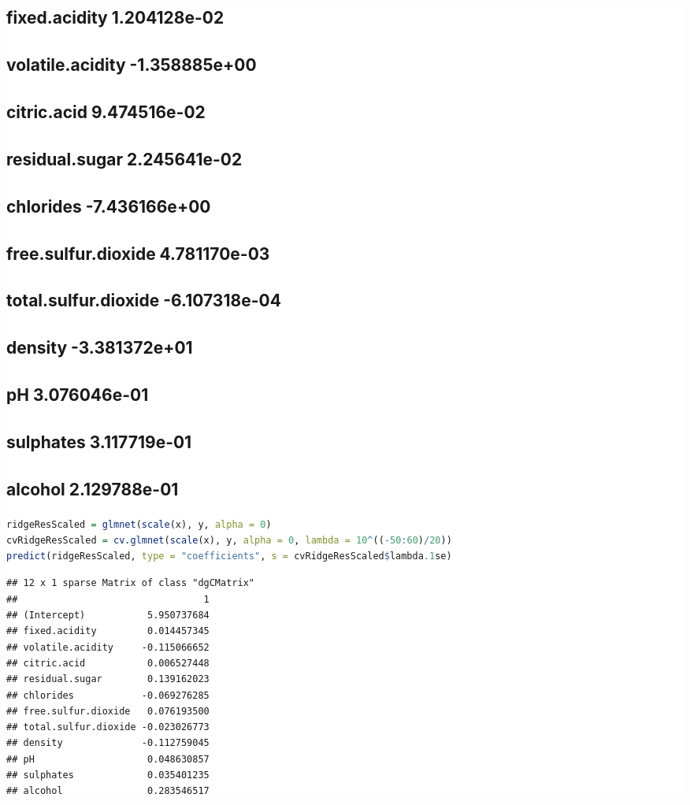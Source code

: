 ## fixed.acidity         1.204128e-02
## volatile.acidity     -1.358885e+00
## citric.acid           9.474516e-02
## residual.sugar        2.245641e-02
## chlorides            -7.436166e+00
## free.sulfur.dioxide   4.781170e-03
## total.sulfur.dioxide -6.107318e-04
## density              -3.381372e+01
## pH                    3.076046e-01
## sulphates             3.117719e-01
## alcohol               2.129788e-01</code></pre>
```r
ridgeResScaled = glmnet(scale(x), y, alpha = 0)
cvRidgeResScaled = cv.glmnet(scale(x), y, alpha = 0, lambda = 10^((-50:60)/20))
predict(ridgeResScaled, type = "coefficients", s = cvRidgeResScaled$lambda.1se)
```
<pre><code>## 12 x 1 sparse Matrix of class "dgCMatrix"
##                                 1
## (Intercept)           5.950737684
## fixed.acidity         0.014457345
## volatile.acidity     -0.115066652
## citric.acid           0.006527448
## residual.sugar        0.139162023
## chlorides            -0.069276285
## free.sulfur.dioxide   0.076193500
## total.sulfur.dioxide -0.023026773
## density              -0.112759045
## pH                    0.048630857
## sulphates             0.035401235
## alcohol               0.283546517</code></pre>
